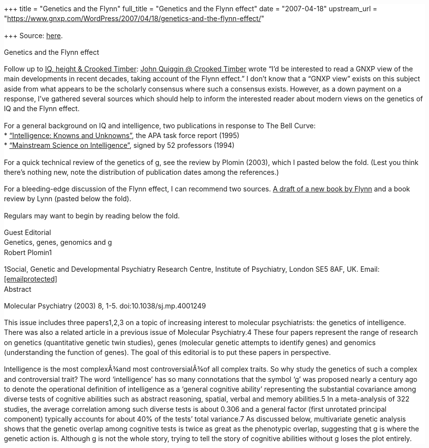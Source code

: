+++
title = "Genetics and the Flynn"
full_title = "Genetics and the Flynn effect"
date = "2007-04-18"
upstream_url = "https://www.gnxp.com/WordPress/2007/04/18/genetics-and-the-flynn-effect/"

+++
Source: [here](https://www.gnxp.com/WordPress/2007/04/18/genetics-and-the-flynn-effect/).

Genetics and the Flynn effect

Follow up to [IQ, height & Crooked Timber](https://www.gnxp.com/blog/2007/04/iq-height-crooked-timber.php): [John Quiggin @ Crooked Timber](http://crookedtimber.org/2007/04/14/smarter-taller-healthier/) wrote “I’d be interested to read a GNXP view of the main developments in recent decades, taking account of the Flynn effect.” I don’t know that a “GNXP view” exists on this subject aside from what appears to be the scholarly consensus where such a consensus exists. However, as a down payment on a response, I’ve gathered several sources which should help to inform the interested reader about modern views on the genetics of IQ and the Flynn effect.

For a general background on IQ and intelligence, two publications in response to The Bell Curve:  
\* [“Intelligence: Knowns and Unknowns”](http://www.lrainc.com/swtaboo/taboos/apa_01.html), the APA task force report (1995)  
\* [“Mainstream Science on Intelligence”](http://www.psychpage.com/learning/library/intell/mainstream.html), signed by 52 professors (1994)

For a quick technical review of the genetics of g, see the review by Plomin (2003), which I pasted below the fold. (Lest you think there’s nothing new, note the distribution of publication dates among the references.)

For a bleeding-edge discussion of the Flynn effect, I can recommend two sources. [A draft of a new book by Flynn](http://search.bwh.harvard.edu/concourse/900/articles/FlynnEffectDraft.doc) and a book review by Lynn (pasted below the fold).

Regulars may want to begin by reading below the fold.

Guest Editorial  
Genetics, genes, genomics and g  
Robert Plomin1

1Social, Genetic and Developmental Psychiatry Research Centre, Institute of Psychiatry, London SE5 8AF, UK. Email: [\[emailprotected\]](/cdn-cgi/l/email-protection)  
Abstract

Molecular Psychiatry (2003) 8, 1-5. doi:10.1038/sj.mp.4001249

This issue includes three papers1,2,3 on a topic of increasing interest to molecular psychiatrists: the genetics of intelligence. There was also a related article in a previous issue of Molecular Psychiatry.4 These four papers represent the range of research on genetics (quantitative genetic twin studies), genes (molecular genetic attempts to identify genes) and genomics (understanding the function of genes). The goal of this editorial is to put these papers in perspective.

Intelligence is the most complexÂ¾and most controversialÂ¾of all complex traits. So why study the genetics of such a complex and controversial trait? The word ‘intelligence’ has so many connotations that the symbol ‘g’ was proposed nearly a century ago to denote the operational definition of intelligence as a ‘general cognitive ability’ representing the substantial covariance among diverse tests of cognitive abilities such as abstract reasoning, spatial, verbal and memory abilities.5 In a meta-analysis of 322 studies, the average correlation among such diverse tests is about 0.306 and a general factor (first unrotated principal component) typically accounts for about 40% of the tests’ total variance.7 As discussed below, multivariate genetic analysis shows that the genetic overlap among cognitive tests is twice as great as the phenotypic overlap, suggesting that g is where the genetic action is. Although g is not the whole story, trying to tell the story of cognitive abilities without g loses the plot entirely.
